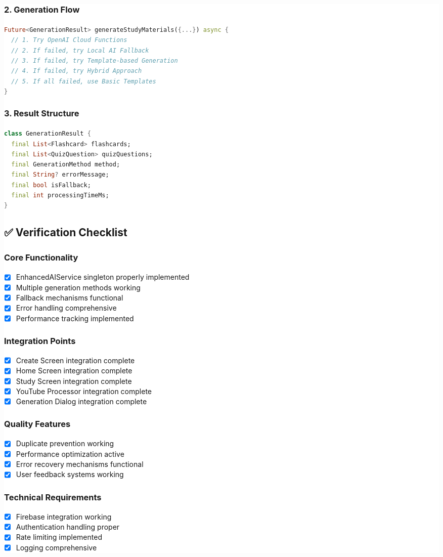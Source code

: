 ### **2. Generation Flow**
```dart
Future<GenerationResult> generateStudyMaterials({...}) async {
  // 1. Try OpenAI Cloud Functions
  // 2. If failed, try Local AI Fallback
  // 3. If failed, try Template-based Generation
  // 4. If failed, try Hybrid Approach
  // 5. If all failed, use Basic Templates
}
```

### **3. Result Structure**
```dart
class GenerationResult {
  final List<Flashcard> flashcards;
  final List<QuizQuestion> quizQuestions;
  final GenerationMethod method;
  final String? errorMessage;
  final bool isFallback;
  final int processingTimeMs;
}
```

## ✅ **Verification Checklist**

### **Core Functionality**
- [x] EnhancedAIService singleton properly implemented
- [x] Multiple generation methods working
- [x] Fallback mechanisms functional
- [x] Error handling comprehensive
- [x] Performance tracking implemented

### **Integration Points**
- [x] Create Screen integration complete
- [x] Home Screen integration complete
- [x] Study Screen integration complete
- [x] YouTube Processor integration complete
- [x] Generation Dialog integration complete

### **Quality Features**
- [x] Duplicate prevention working
- [x] Performance optimization active
- [x] Error recovery mechanisms functional
- [x] User feedback systems working

### **Technical Requirements**
- [x] Firebase integration working
- [x] Authentication handling proper
- [x] Rate limiting implemented
- [x] Logging comprehensive
